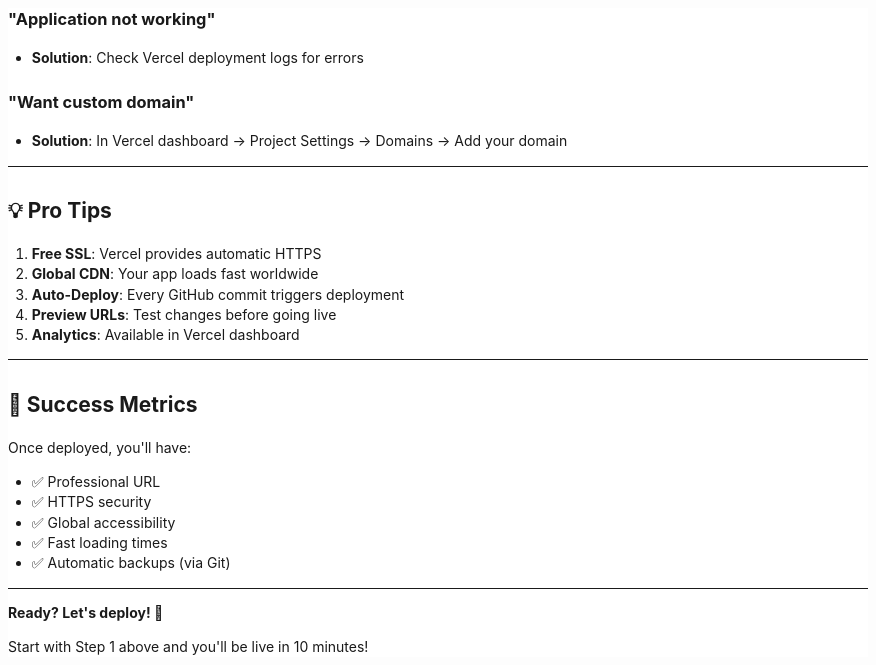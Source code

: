 ### "Application not working"
- **Solution**: Check Vercel deployment logs for errors

### "Want custom domain"
- **Solution**: In Vercel dashboard → Project Settings → Domains → Add your domain

---

## 💡 Pro Tips

1. **Free SSL**: Vercel provides automatic HTTPS
2. **Global CDN**: Your app loads fast worldwide
3. **Auto-Deploy**: Every GitHub commit triggers deployment
4. **Preview URLs**: Test changes before going live
5. **Analytics**: Available in Vercel dashboard

---

## 🌟 Success Metrics

Once deployed, you'll have:
- ✅ Professional URL
- ✅ HTTPS security
- ✅ Global accessibility
- ✅ Fast loading times
- ✅ Automatic backups (via Git)

---

**Ready? Let's deploy! 🚀**

Start with Step 1 above and you'll be live in 10 minutes!

